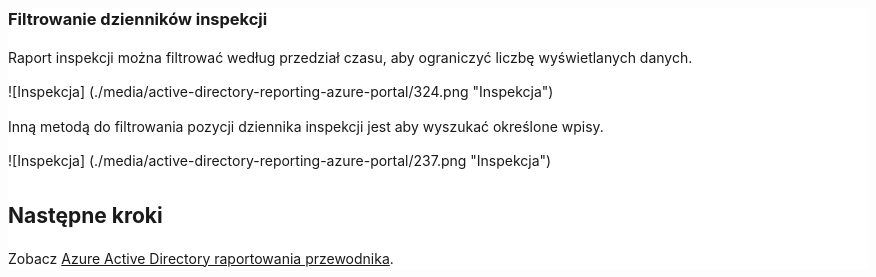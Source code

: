 ### <a name="filtering-audit-logs"></a>Filtrowanie dzienników inspekcji

Raport inspekcji można filtrować według przedział czasu, aby ograniczyć liczbę wyświetlanych danych.

![Inspekcja] (./media/active-directory-reporting-azure-portal/324.png "Inspekcja")

Inną metodą do filtrowania pozycji dziennika inspekcji jest aby wyszukać określone wpisy.

![Inspekcja] (./media/active-directory-reporting-azure-portal/237.png "Inspekcja")

## <a name="next-steps"></a>Następne kroki

Zobacz [Azure Active Directory raportowania przewodnika](active-directory-reporting-guide.md).
